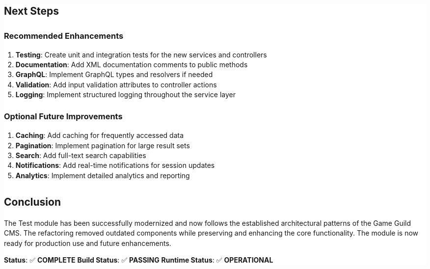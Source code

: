 ## Next Steps

### Recommended Enhancements
1. **Testing**: Create unit and integration tests for the new services and controllers
2. **Documentation**: Add XML documentation comments to public methods
3. **GraphQL**: Implement GraphQL types and resolvers if needed
4. **Validation**: Add input validation attributes to controller actions
5. **Logging**: Implement structured logging throughout the service layer

### Optional Future Improvements
1. **Caching**: Add caching for frequently accessed data
2. **Pagination**: Implement pagination for large result sets
3. **Search**: Add full-text search capabilities
4. **Notifications**: Add real-time notifications for session updates
5. **Analytics**: Implement detailed analytics and reporting

## Conclusion

The Test module has been successfully modernized and now follows the established architectural patterns of the Game Guild CMS. The refactoring removed outdated components while preserving and enhancing the core functionality. The module is now ready for production use and future enhancements.

**Status**: ✅ **COMPLETE**
**Build Status**: ✅ **PASSING**
**Runtime Status**: ✅ **OPERATIONAL**
